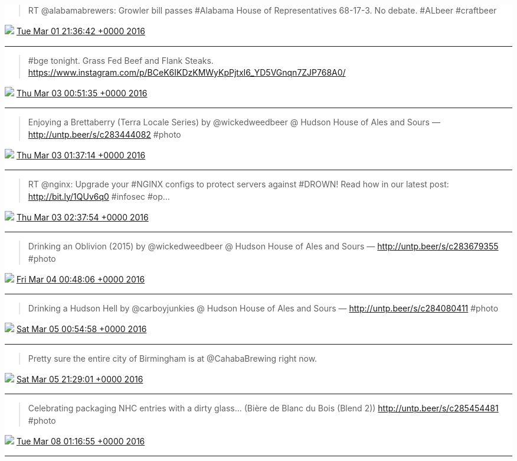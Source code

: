 > RT @alabamabrewers: Growler bill passes #Alabama House of Representatives 68-17-3. No debate. #ALbeer #craftbeer

<img src="media/tweet.ico" width="12" /> [Tue Mar 01 21:36:42 +0000 2016](https://twitter.com/nhudson/status/704782439525314562)

----

> #bge tonight. Grass Fed Beef and Flank Steaks. https://www.instagram.com/p/BCeK6IKDzKMWyKpPjtxI6_YD5VGnqn7ZJP768A0/

<img src="media/tweet.ico" width="12" /> [Thu Mar 03 00:51:35 +0000 2016](https://twitter.com/nhudson/status/705193871320469504)

----

> Enjoying a Brettaberry (Terra Locale Series) by @wickedweedbeer @ Hudson House of Ales and Sours — http://untp.beer/s/c283444082 #photo

<img src="media/tweet.ico" width="12" /> [Thu Mar 03 01:37:14 +0000 2016](https://twitter.com/nhudson/status/705205361519808512)

----

> RT @nginx: Upgrade your #NGINX configs to protect servers against #DROWN! Read how in our latest post: http://bit.ly/1QUv6q0 #infosec #op…

<img src="media/tweet.ico" width="12" /> [Thu Mar 03 02:37:54 +0000 2016](https://twitter.com/nhudson/status/705220627146391552)

----

> Drinking an Oblivion (2015) by @wickedweedbeer @ Hudson House of Ales and Sours — http://untp.beer/s/c283679355 #photo

<img src="media/tweet.ico" width="12" /> [Fri Mar 04 00:48:06 +0000 2016](https://twitter.com/nhudson/status/705555381783805952)

----

> Drinking a Hudson Hell by @carboyjunkies @ Hudson House of Ales and Sours — http://untp.beer/s/c284080411 #photo

<img src="media/tweet.ico" width="12" /> [Sat Mar 05 00:54:58 +0000 2016](https://twitter.com/nhudson/status/705919498658906112)

----

> Pretty sure the entire city of Birmingham is at @CahabaBrewing right now.

<img src="media/tweet.ico" width="12" /> [Sat Mar 05 21:29:01 +0000 2016](https://twitter.com/nhudson/status/706230056591495168)

----

> Celebrating packaging NHC entries with a dirty glass... (Bière de Blanc du Bois (Blend 2)) http://untp.beer/s/c285454481 #photo

<img src="media/tweet.ico" width="12" /> [Tue Mar 08 01:16:55 +0000 2016](https://twitter.com/nhudson/status/707012187458560000)

----
